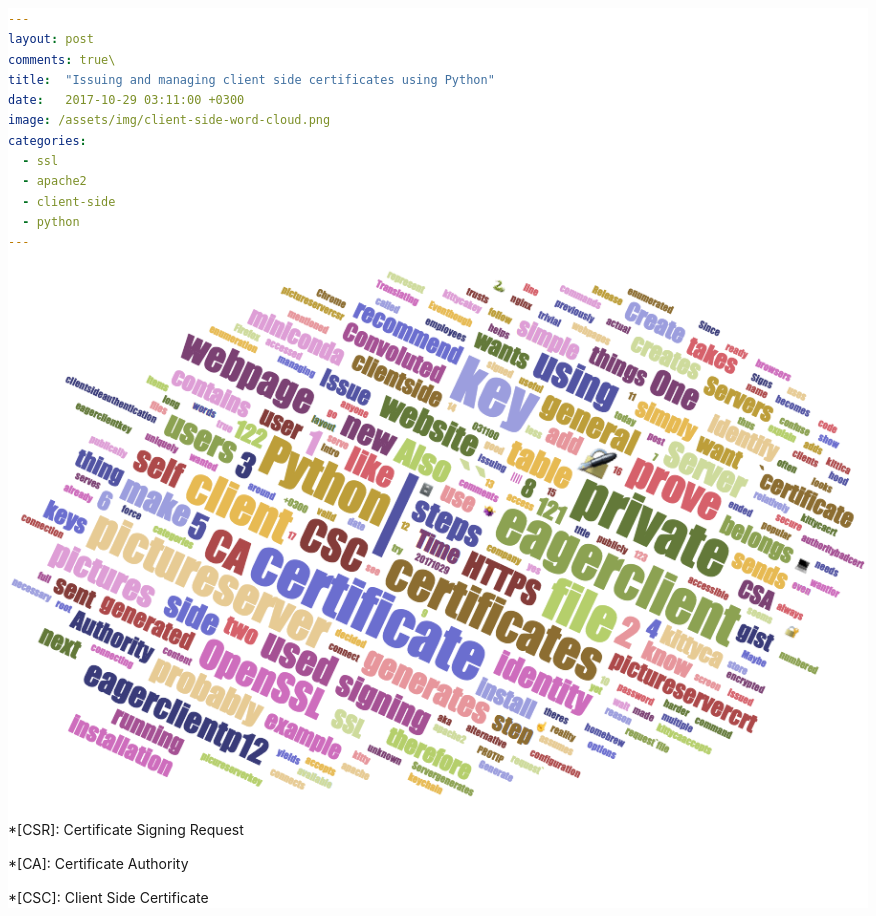 ```yaml
---
layout: post
comments: true\
title:  "Issuing and managing client side certificates using Python"
date:   2017-10-29 03:11:00 +0300
image: /assets/img/client-side-word-cloud.png
categories:
  - ssl
  - apache2
  - client-side
  - python
---
```


<p align="center">
  <img src="/assets/img/client-side-word-cloud.png"/>
</p>


*[CSR]: Certificate Signing Request

*[CA]: Certificate Authority

*[CSC]: Client Side Certificate


[bad-cert]: https://ohmag.net/wp-content/uploads/2016/06/33-cert-7.png
[miniconda]: https://conda.io/miniconda.html